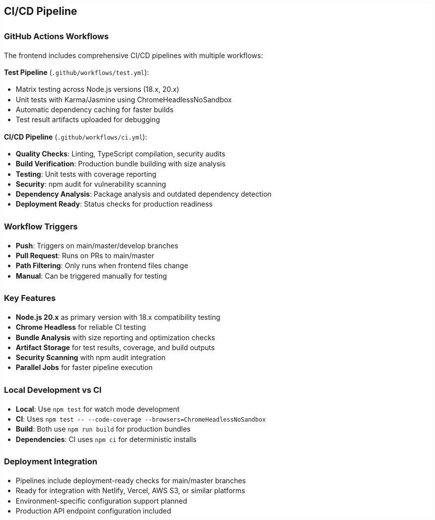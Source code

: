 ## CI/CD Pipeline

### GitHub Actions Workflows

The frontend includes comprehensive CI/CD pipelines with multiple workflows:

**Test Pipeline** (`.github/workflows/test.yml`):
- Matrix testing across Node.js versions (18.x, 20.x)
- Unit tests with Karma/Jasmine using ChromeHeadlessNoSandbox
- Automatic dependency caching for faster builds
- Test result artifacts uploaded for debugging

**CI/CD Pipeline** (`.github/workflows/ci.yml`):
- **Quality Checks**: Linting, TypeScript compilation, security audits
- **Build Verification**: Production bundle building with size analysis
- **Testing**: Unit tests with coverage reporting
- **Security**: npm audit for vulnerability scanning
- **Dependency Analysis**: Package analysis and outdated dependency detection
- **Deployment Ready**: Status checks for production readiness

### Workflow Triggers
- **Push**: Triggers on main/master/develop branches
- **Pull Request**: Runs on PRs to main/master
- **Path Filtering**: Only runs when frontend files change
- **Manual**: Can be triggered manually for testing

### Key Features
- **Node.js 20.x** as primary version with 18.x compatibility testing
- **Chrome Headless** for reliable CI testing
- **Bundle Analysis** with size reporting and optimization checks
- **Artifact Storage** for test results, coverage, and build outputs
- **Security Scanning** with npm audit integration
- **Parallel Jobs** for faster pipeline execution

### Local Development vs CI
- **Local**: Use `npm test` for watch mode development
- **CI**: Uses `npm test -- --code-coverage --browsers=ChromeHeadlessNoSandbox`
- **Build**: Both use `npm run build` for production bundles
- **Dependencies**: CI uses `npm ci` for deterministic installs

### Deployment Integration
- Pipelines include deployment-ready checks for main/master branches
- Ready for integration with Netlify, Vercel, AWS S3, or similar platforms
- Environment-specific configuration support planned
- Production API endpoint configuration included